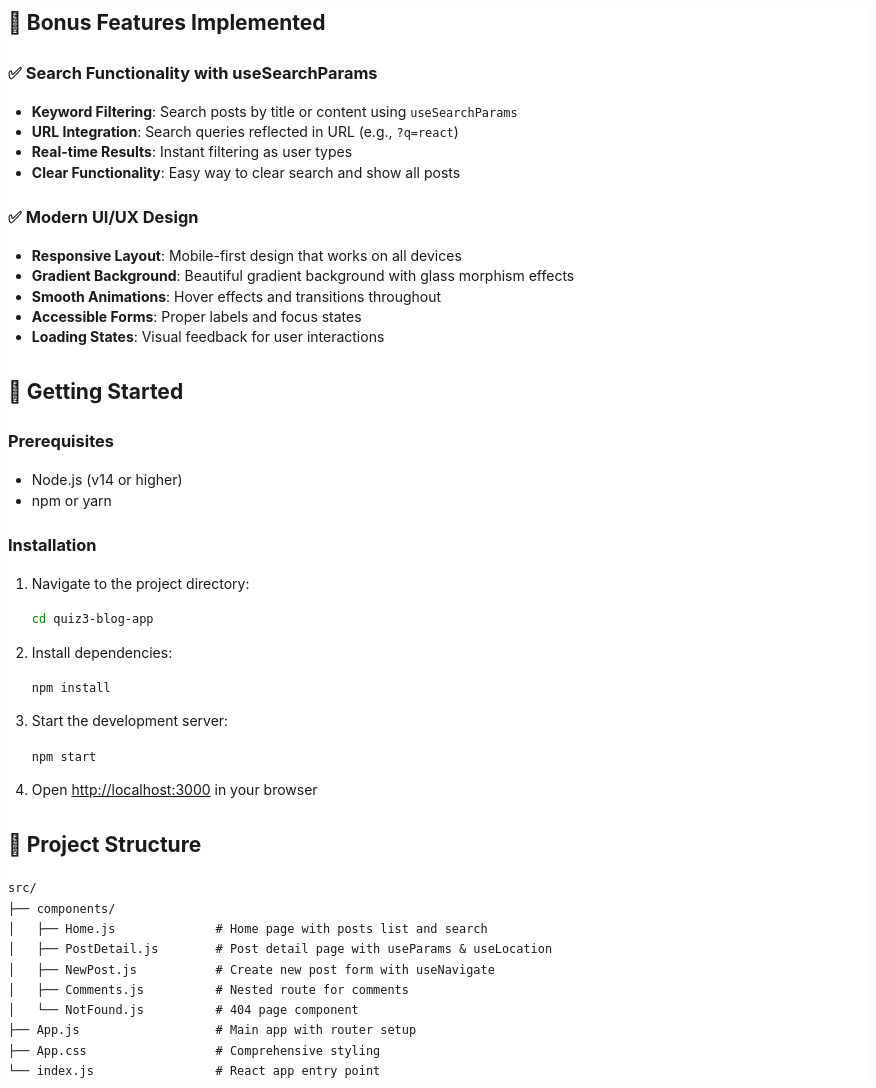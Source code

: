 ## 🌟 Bonus Features Implemented

### ✅ Search Functionality with useSearchParams

- **Keyword Filtering**: Search posts by title or content using `useSearchParams`
- **URL Integration**: Search queries reflected in URL (e.g., `?q=react`)
- **Real-time Results**: Instant filtering as user types
- **Clear Functionality**: Easy way to clear search and show all posts

### ✅ Modern UI/UX Design

- **Responsive Layout**: Mobile-first design that works on all devices
- **Gradient Background**: Beautiful gradient background with glass morphism effects
- **Smooth Animations**: Hover effects and transitions throughout
- **Accessible Forms**: Proper labels and focus states
- **Loading States**: Visual feedback for user interactions

## 🚀 Getting Started

### Prerequisites

- Node.js (v14 or higher)
- npm or yarn

### Installation

1. Navigate to the project directory:

   ```bash
   cd quiz3-blog-app
   ```

2. Install dependencies:

   ```bash
   npm install
   ```

3. Start the development server:

   ```bash
   npm start
   ```

4. Open [http://localhost:3000](http://localhost:3000) in your browser

## 📁 Project Structure

```
src/
├── components/
│   ├── Home.js              # Home page with posts list and search
│   ├── PostDetail.js        # Post detail page with useParams & useLocation
│   ├── NewPost.js           # Create new post form with useNavigate
│   ├── Comments.js          # Nested route for comments
│   └── NotFound.js          # 404 page component
├── App.js                   # Main app with router setup
├── App.css                  # Comprehensive styling
└── index.js                 # React app entry point
```
